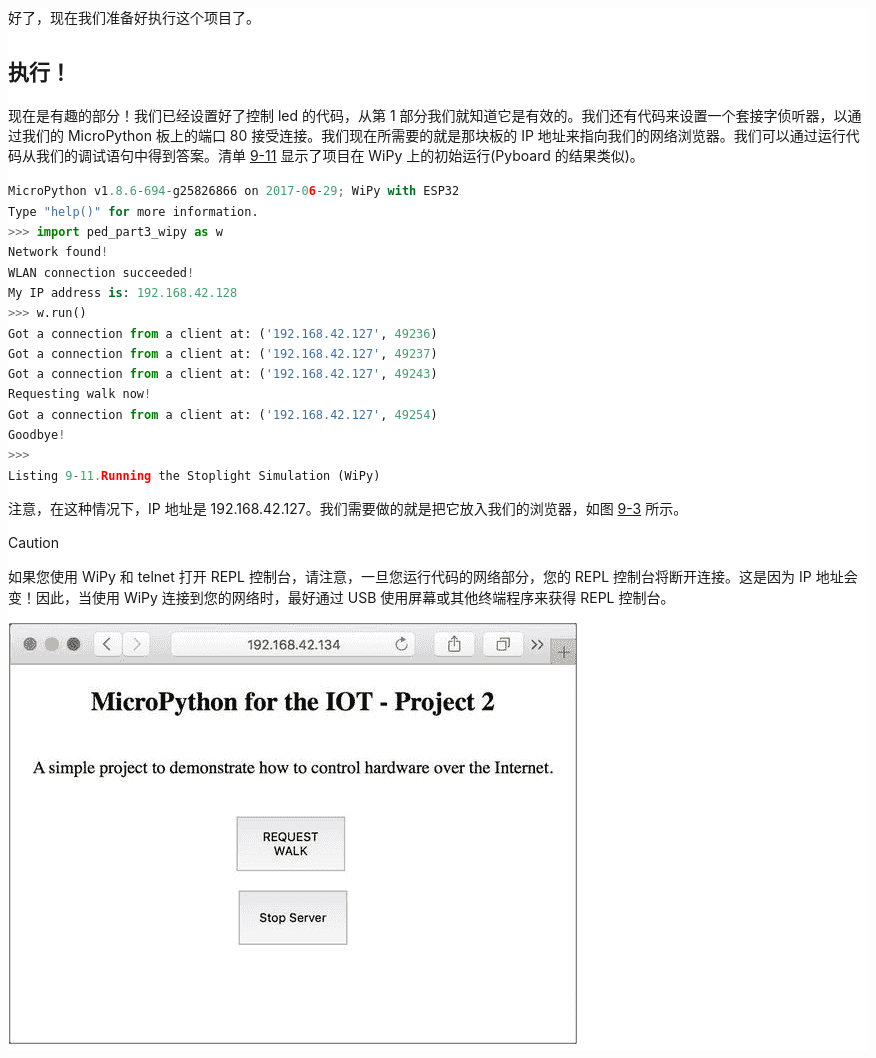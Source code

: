 好了，现在我们准备好执行这个项目了。

## 执行！

现在是有趣的部分！我们已经设置好了控制 led 的代码，从第 1 部分我们就知道它是有效的。我们还有代码来设置一个套接字侦听器，以通过我们的 MicroPython 板上的端口 80 接受连接。我们现在所需要的就是那块板的 IP 地址来指向我们的网络浏览器。我们可以通过运行代码从我们的调试语句中得到答案。清单 [9-11](#Par118) 显示了项目在 WiPy 上的初始运行(Pyboard 的结果类似)。

```py
MicroPython v1.8.6-694-g25826866 on 2017-06-29; WiPy with ESP32
Type "help()" for more information.
>>> import ped_part3_wipy as w
Network found!
WLAN connection succeeded!
My IP address is: 192.168.42.128
>>> w.run()
Got a connection from a client at: ('192.168.42.127', 49236)
Got a connection from a client at: ('192.168.42.127', 49237)
Got a connection from a client at: ('192.168.42.127', 49243)
Requesting walk now!
Got a connection from a client at: ('192.168.42.127', 49254)
Goodbye!
>>>
Listing 9-11.Running the Stoplight Simulation (WiPy)

```

注意，在这种情况下，IP 地址是 192.168.42.127。我们需要做的就是把它放入我们的浏览器，如图 [9-3](#Fig3) 所示。

Caution

如果您使用 WiPy 和 telnet 打开 REPL 控制台，请注意，一旦您运行代码的网络部分，您的 REPL 控制台将断开连接。这是因为 IP 地址会变！因此，当使用 WiPy 连接到您的网络时，最好通过 USB 使用屏幕或其他终端程序来获得 REPL 控制台。

![A447395_1_En_9_Fig3_HTML.jpg](img/A447395_1_En_9_Fig3_HTML.jpg)
